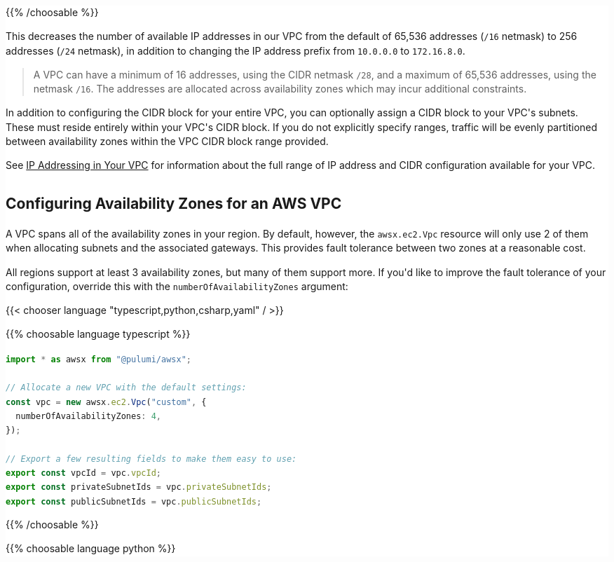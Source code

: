 {{% /choosable %}}

This decreases the number of available IP addresses in our VPC from the default of 65,536 addresses (`/16` netmask) to
256 addresses (`/24` netmask), in addition to changing the IP address prefix from `10.0.0.0` to `172.16.8.0`.

> A VPC can have a minimum of 16 addresses, using the CIDR netmask `/28`, and a maximum of 65,536 addresses, using
> the netmask `/16`. The addresses are allocated across availability zones which may incur additional constraints.

In addition to configuring the CIDR block for your entire VPC, you can optionally assign a CIDR block to your
VPC's subnets. These must reside entirely within your VPC's CIDR block. If you do not explicitly specify ranges,
traffic will be evenly partitioned between availability zones within the VPC CIDR block range provided.

See [IP Addressing in Your VPC](https://docs.aws.amazon.com/vpc/latest/userguide/vpc-ip-addressing.html)
for information about the full range of IP address and CIDR configuration available for your VPC.

## Configuring Availability Zones for an AWS VPC

A VPC spans all of the availability zones in your region. By default, however, the `awsx.ec2.Vpc` resource will
only use 2 of them when allocating subnets and the associated gateways. This provides fault tolerance between
two zones at a reasonable cost.

All regions support at least 3 availability zones, but many of them support more. If you'd like to improve the
fault tolerance of your configuration, override this with the `numberOfAvailabilityZones` argument:

{{< chooser language "typescript,python,csharp,yaml" / >}}

{{% choosable language typescript %}}

```typescript
import * as awsx from "@pulumi/awsx";

// Allocate a new VPC with the default settings:
const vpc = new awsx.ec2.Vpc("custom", {
  numberOfAvailabilityZones: 4,
});

// Export a few resulting fields to make them easy to use:
export const vpcId = vpc.vpcId;
export const privateSubnetIds = vpc.privateSubnetIds;
export const publicSubnetIds = vpc.publicSubnetIds;
```

{{% /choosable %}}

{{% choosable language python %}}
